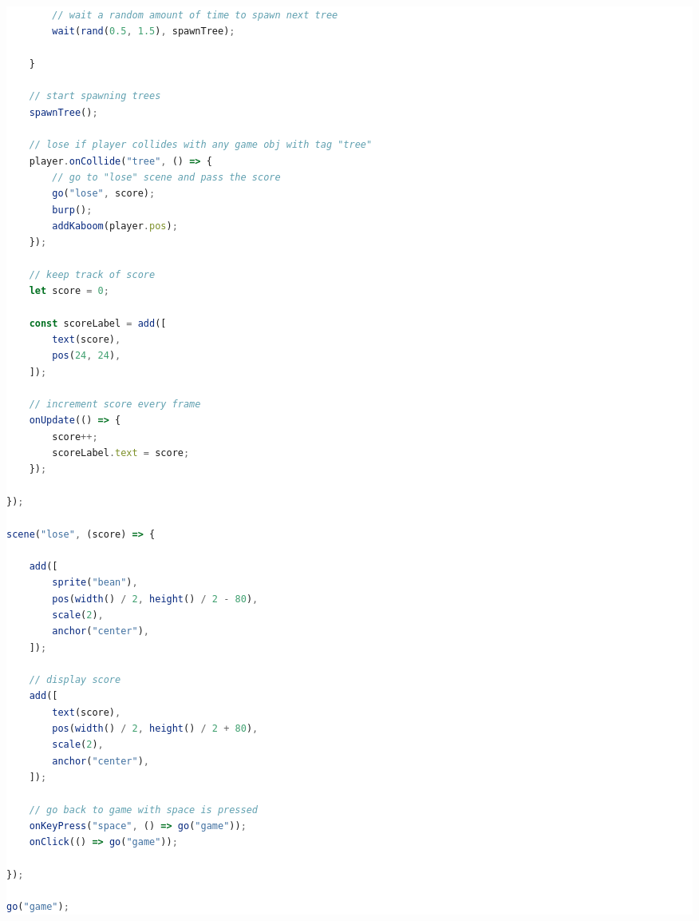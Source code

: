 ```js
		// wait a random amount of time to spawn next tree
		wait(rand(0.5, 1.5), spawnTree);

	}

	// start spawning trees
	spawnTree();

	// lose if player collides with any game obj with tag "tree"
	player.onCollide("tree", () => {
		// go to "lose" scene and pass the score
		go("lose", score);
		burp();
		addKaboom(player.pos);
	});

	// keep track of score
	let score = 0;

	const scoreLabel = add([
		text(score),
		pos(24, 24),
	]);

	// increment score every frame
	onUpdate(() => {
		score++;
		scoreLabel.text = score;
	});

});

scene("lose", (score) => {

	add([
		sprite("bean"),
		pos(width() / 2, height() / 2 - 80),
		scale(2),
		anchor("center"),
	]);

	// display score
	add([
		text(score),
		pos(width() / 2, height() / 2 + 80),
		scale(2),
		anchor("center"),
	]);

	// go back to game with space is pressed
	onKeyPress("space", () => go("game"));
	onClick(() => go("game"));

});

go("game");
```
